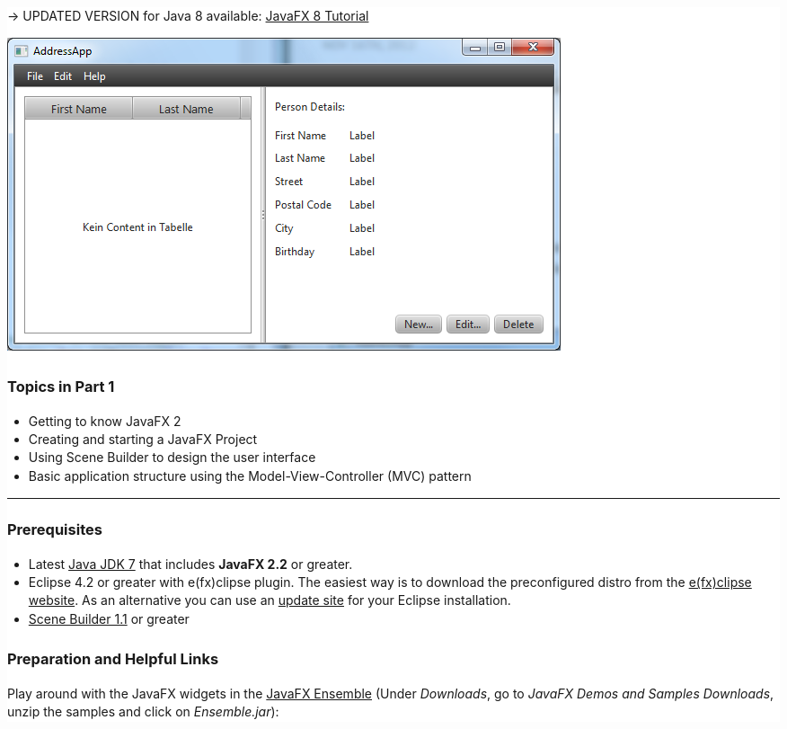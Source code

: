 
<div class="alert alert-danger">
  &rarr; UPDATED VERSION for Java 8 available: <a href="/library/javafx-8-tutorial/" class="alert-link">JavaFX 8 Tutorial</a>
</div>

![Screenshot AddressApp Part 1](/assets/library/javafx-2-tutorial/part1/addressapp01.png)

### Topics in Part 1

* Getting to know JavaFX 2
* Creating and starting a JavaFX Project
* Using Scene Builder to design the user interface
* Basic application structure using the Model-View-Controller (MVC) pattern


* * *


### Prerequisites

* Latest [Java JDK 7](http://www.oracle.com/technetwork/java/javase/downloads/index.html) that includes **JavaFX 2.2** or greater.
* Eclipse 4.2 or greater with e(fx)clipse plugin. The easiest way is to download the preconfigured distro from the [e(fx)clipse website](http://efxclipse.bestsolution.at/install.html#all-in-one). As an alternative you can use an [update site](http://www.eclipse.org/efxclipse/install.html) for your Eclipse installation.
* [Scene Builder 1.1](http://www.oracle.com/technetwork/java/javafx/downloads/index.html) or greater


### Preparation and Helpful Links

Play around with the JavaFX widgets in the [JavaFX Ensemble](http://www.oracle.com/technetwork/java/javafx/samples/index.html) (Under *Downloads*, go to *JavaFX Demos and Samples Downloads*, unzip the samples and click on *Ensemble.jar*):
